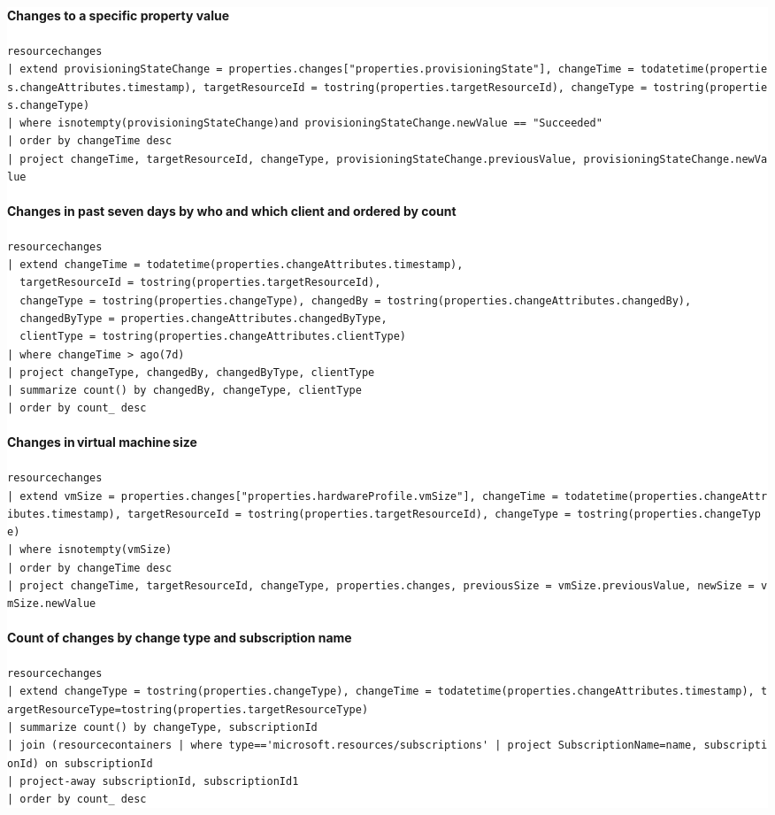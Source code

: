 #### Changes to a specific property value

```kusto
resourcechanges
| extend provisioningStateChange = properties.changes["properties.provisioningState"], changeTime = todatetime(properties.changeAttributes.timestamp), targetResourceId = tostring(properties.targetResourceId), changeType = tostring(properties.changeType)
| where isnotempty(provisioningStateChange)and provisioningStateChange.newValue == "Succeeded"
| order by changeTime desc
| project changeTime, targetResourceId, changeType, provisioningStateChange.previousValue, provisioningStateChange.newValue
```

#### Changes in past seven days by who and which client and ordered by count

```kusto
resourcechanges 
| extend changeTime = todatetime(properties.changeAttributes.timestamp), 
  targetResourceId = tostring(properties.targetResourceId), 
  changeType = tostring(properties.changeType), changedBy = tostring(properties.changeAttributes.changedBy), 
  changedByType = properties.changeAttributes.changedByType, 
  clientType = tostring(properties.changeAttributes.clientType) 
| where changeTime > ago(7d) 
| project changeType, changedBy, changedByType, clientType 
| summarize count() by changedBy, changeType, clientType 
| order by count_ desc 
```

#### Changes in virtual machine size 

```kusto
resourcechanges
| extend vmSize = properties.changes["properties.hardwareProfile.vmSize"], changeTime = todatetime(properties.changeAttributes.timestamp), targetResourceId = tostring(properties.targetResourceId), changeType = tostring(properties.changeType) 
| where isnotempty(vmSize) 
| order by changeTime desc 
| project changeTime, targetResourceId, changeType, properties.changes, previousSize = vmSize.previousValue, newSize = vmSize.newValue
```

#### Count of changes by change type and subscription name

```kusto
resourcechanges  
| extend changeType = tostring(properties.changeType), changeTime = todatetime(properties.changeAttributes.timestamp), targetResourceType=tostring(properties.targetResourceType)  
| summarize count() by changeType, subscriptionId 
| join (resourcecontainers | where type=='microsoft.resources/subscriptions' | project SubscriptionName=name, subscriptionId) on subscriptionId 
| project-away subscriptionId, subscriptionId1
| order by count_ desc  
```
